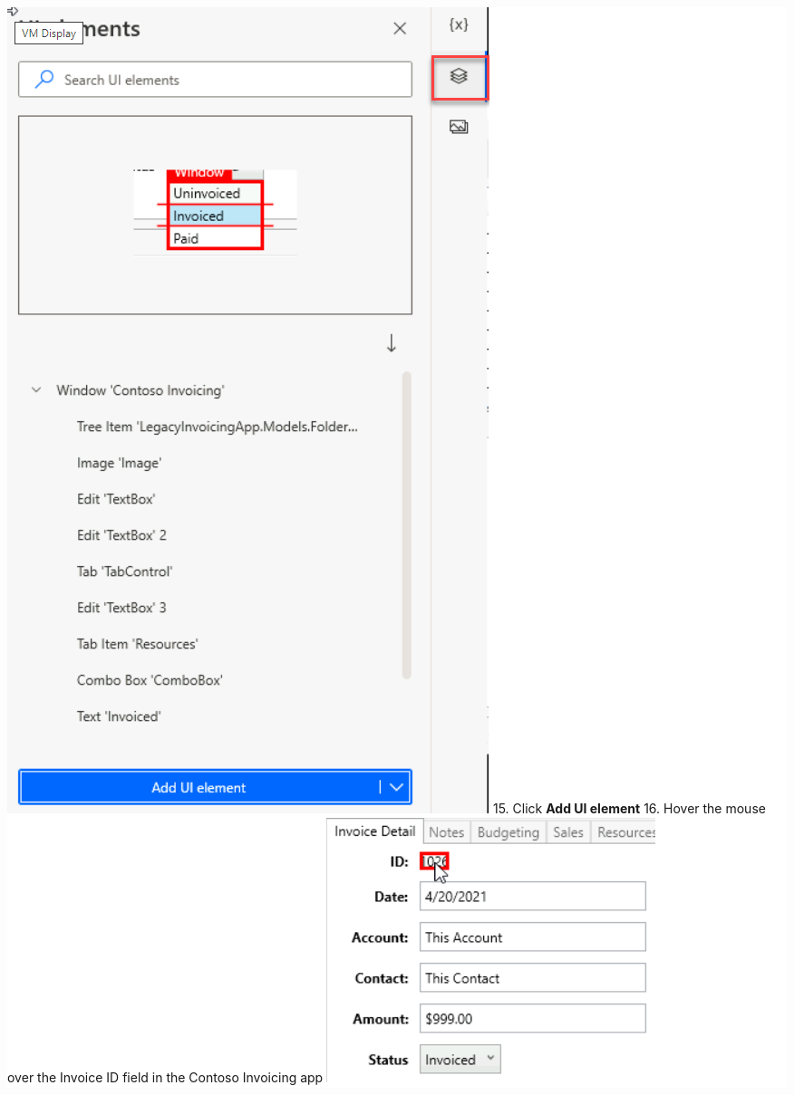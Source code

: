 ![UI elements tab](../media/pad-edit-step-9.png)
15. Click **Add UI element**
16. Hover the mouse over the Invoice ID field in the Contoso Invoicing app
![Highlight the Invoice ID field](../media/pad-edit-step-10.png)